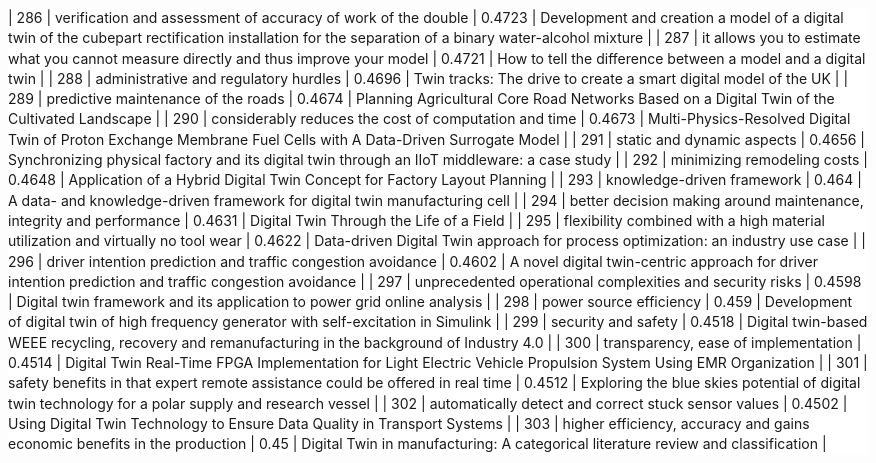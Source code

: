 | 286 | verification and assessment of accuracy of work of the double                                               |  0.4723 | Development and creation a model of a digital twin of the cubepart rectification installation for the separation of a binary water-alcohol mixture                                           |
| 287 | it allows you to estimate what you cannot measure directly and thus improve your model                      |  0.4721 | How to tell the difference between a model and a digital twin                                                                                                                                |
| 288 | administrative and regulatory hurdles                                                                       |  0.4696 | Twin tracks: The drive to create a smart digital model of the UK                                                                                                                             |
| 289 | predictive maintenance of the roads                                                                         |  0.4674 | Planning Agricultural Core Road Networks Based on a Digital Twin of the Cultivated Landscape                                                                                                 |
| 290 | considerably reduces the cost of computation and time                                                       |  0.4673 | Multi-Physics-Resolved Digital Twin of Proton Exchange Membrane Fuel Cells with A Data-Driven Surrogate Model                                                                                |
| 291 | static and dynamic aspects                                                                                  |  0.4656 | Synchronizing physical factory and its digital twin through an IIoT middleware: a case study                                                                                                 |
| 292 | minimizing remodeling costs                                                                                 |  0.4648 | Application of a Hybrid Digital Twin Concept for Factory Layout Planning                                                                                                                     |
| 293 | knowledge-driven framework                                                                                  |  0.464  | A data- and knowledge-driven framework for digital twin manufacturing cell                                                                                                                   |
| 294 | better decision making around maintenance, integrity and performance                                        |  0.4631 | Digital Twin Through the Life of a Field                                                                                                                                                     |
| 295 | flexibility combined with a high material utilization and virtually no tool wear                            |  0.4622 | Data-driven Digital Twin approach for process optimization: an industry use case                                                                                                             |
| 296 | driver intention prediction and traffic congestion avoidance                                                |  0.4602 | A novel digital twin-centric approach for driver intention prediction and traffic congestion avoidance                                                                                       |
| 297 | unprecedented operational complexities and security risks                                                   |  0.4598 | Digital twin framework and its application to power grid online analysis                                                                                                                     |
| 298 | power source efficiency                                                                                     |  0.459  | Development of digital twin of high frequency generator with self-excitation in Simulink                                                                                                     |
| 299 | security and safety                                                                                         |  0.4518 | Digital twin-based WEEE recycling, recovery and remanufacturing in the background of Industry 4.0                                                                                            |
| 300 | transparency, ease of implementation                                                                        |  0.4514 | Digital Twin Real-Time FPGA Implementation for Light Electric Vehicle Propulsion System Using EMR Organization                                                                               |
| 301 | safety benefits in that expert remote assistance could be offered in real time                              |  0.4512 | Exploring the blue skies potential of digital twin technology for a polar supply and research vessel                                                                                         |
| 302 | automatically detect and correct stuck sensor values                                                        |  0.4502 | Using Digital Twin Technology to Ensure Data Quality in Transport Systems                                                                                                                    |
| 303 | higher efficiency, accuracy and gains economic benefits in the production                                   |  0.45   | Digital Twin in manufacturing: A categorical literature review and classification                                                                                                            |